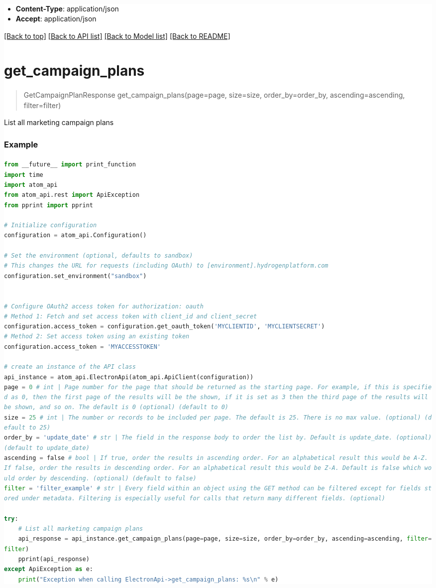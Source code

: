  - **Content-Type**: application/json
 - **Accept**: application/json

[[Back to top]](#) [[Back to API list]](../README.md#documentation-for-api-endpoints) [[Back to Model list]](../README.md#documentation-for-models) [[Back to README]](../README.md)

# **get_campaign_plans**
> GetCampaignPlanResponse get_campaign_plans(page=page, size=size, order_by=order_by, ascending=ascending, filter=filter)

List all marketing campaign plans

### Example
```python
from __future__ import print_function
import time
import atom_api
from atom_api.rest import ApiException
from pprint import pprint

# Initialize configuration
configuration = atom_api.Configuration()

# Set the environment (optional, defaults to sandbox)
# This changes the URL for requests (including OAuth) to [environment].hydrogenplatform.com
configuration.set_environment("sandbox")


# Configure OAuth2 access token for authorization: oauth
# Method 1: Fetch and set access token with client_id and client_secret
configuration.access_token = configuration.get_oauth_token('MYCLIENTID', 'MYCLIENTSECRET')
# Method 2: Set access token using an existing token
configuration.access_token = 'MYACCESSTOKEN'

# create an instance of the API class
api_instance = atom_api.ElectronApi(atom_api.ApiClient(configuration))
page = 0 # int | Page number for the page that should be returned as the starting page. For example, if this is specified as 0, then the first page of the results will be the shown, if it is set as 3 then the third page of the results will be shown, and so on. The default is 0 (optional) (default to 0)
size = 25 # int | The number or records to be included per page. The default is 25. There is no max value. (optional) (default to 25)
order_by = 'update_date' # str | The field in the response body to order the list by. Default is update_date. (optional) (default to update_date)
ascending = false # bool | If true, order the results in ascending order. For an alphabetical result this would be A-Z. If false, order the results in descending order. For an alphabetical result this would be Z-A. Default is false which would order by descending. (optional) (default to false)
filter = 'filter_example' # str | Every field within an object using the GET method can be filtered except for fields stored under metadata. Filtering is especially useful for calls that return many different fields. (optional)

try:
    # List all marketing campaign plans
    api_response = api_instance.get_campaign_plans(page=page, size=size, order_by=order_by, ascending=ascending, filter=filter)
    pprint(api_response)
except ApiException as e:
    print("Exception when calling ElectronApi->get_campaign_plans: %s\n" % e)
```

